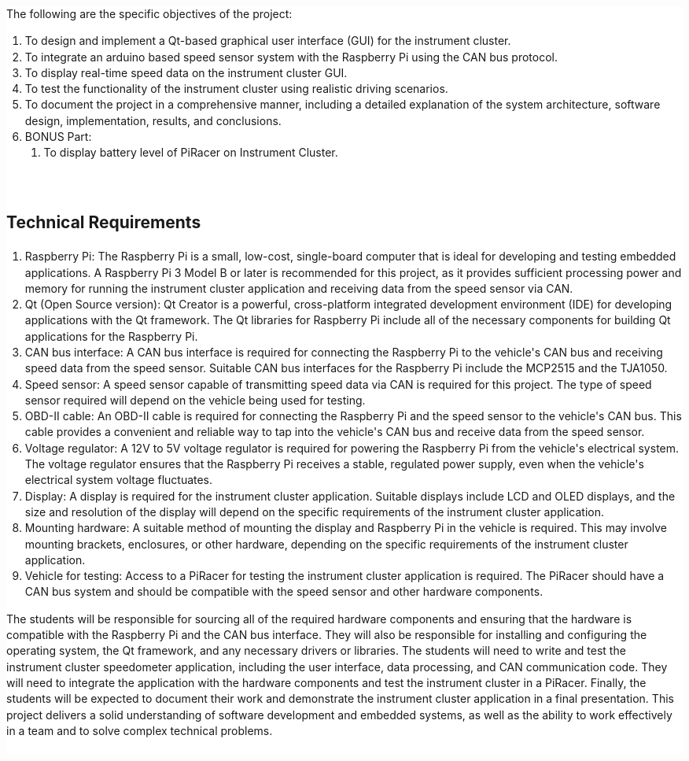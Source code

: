 The following are the specific objectives of the project:

1. To design and implement a Qt-based graphical user interface (GUI) for the instrument cluster.
2. To integrate an arduino based speed sensor system with the Raspberry Pi using the CAN bus protocol.
3. To display real-time speed data on the instrument cluster GUI.
4. To test the functionality of the instrument cluster using realistic driving scenarios.
5. To document the project in a comprehensive manner, including a detailed explanation of the system architecture, software design, implementation, results, and conclusions.
6. BONUS Part:
   1. To display battery level of PiRacer on Instrument Cluster.
</br>


## Technical Requirements

1. Raspberry Pi: The Raspberry Pi is a small, low-cost, single-board computer that is ideal for developing and testing embedded applications. A Raspberry Pi 3 Model B or later is recommended for this project, as it provides sufficient processing power and memory for running the instrument cluster application and receiving data from the speed sensor via CAN.
2. Qt (Open Source version): Qt Creator is a powerful, cross-platform integrated development environment (IDE) for developing applications with the Qt framework. The Qt libraries for Raspberry Pi include all of the necessary components for building Qt applications for the Raspberry Pi.
3. CAN bus interface: A CAN bus interface is required for connecting the Raspberry Pi to the vehicle's CAN bus and receiving speed data from the speed sensor. Suitable CAN bus interfaces for the Raspberry Pi include the MCP2515 and the TJA1050.
4. Speed sensor: A speed sensor capable of transmitting speed data via CAN is required for this project. The type of speed sensor required will depend on the vehicle being used for testing.
5. OBD-II cable: An OBD-II cable is required for connecting the Raspberry Pi and the speed sensor to the vehicle's CAN bus. This cable provides a convenient and reliable way to tap into the vehicle's CAN bus and receive data from the speed sensor.
6. Voltage regulator: A 12V to 5V voltage regulator is required for powering the Raspberry Pi from the vehicle's electrical system. The voltage regulator ensures that the Raspberry Pi receives a stable, regulated power supply, even when the vehicle's electrical system voltage fluctuates.
7. Display: A display is required for the instrument cluster application. Suitable displays include LCD and OLED displays, and the size and resolution of the display will depend on the specific requirements of the instrument cluster application.
8. Mounting hardware: A suitable method of mounting the display and Raspberry Pi in the vehicle is required. This may involve mounting brackets, enclosures, or other hardware, depending on the specific requirements of the instrument cluster application.
9. Vehicle for testing: Access to a PiRacer for testing the instrument cluster application is required. The PiRacer should have a CAN bus system and should be compatible with the speed sensor and other hardware components.

The students will be responsible for sourcing all of the required hardware components and ensuring that the hardware is compatible with the Raspberry Pi and the CAN bus interface. They will also be responsible for installing and configuring the operating system, the Qt framework, and any necessary drivers or libraries. The students will need to write and test the instrument cluster speedometer application, including the user interface, data processing, and CAN communication code. They will need to integrate the application with the hardware components and test the instrument cluster in a PiRacer. Finally, the students will be expected to document their work and demonstrate the instrument cluster application in a final presentation. This project delivers a solid understanding of software development and embedded systems, as well as the ability to work effectively in a team and to solve complex technical problems.  
</br>
